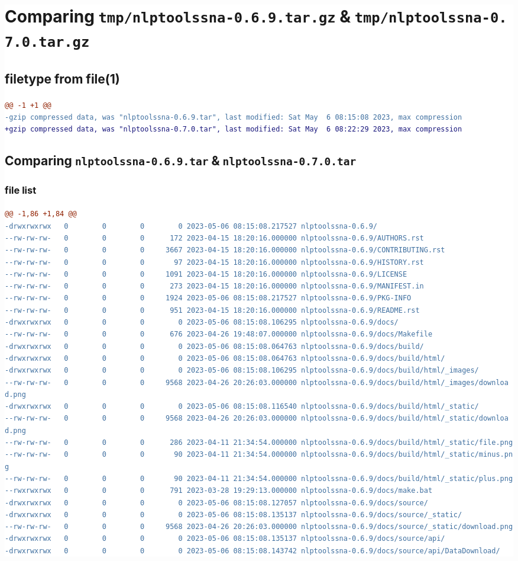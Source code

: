 # Comparing `tmp/nlptoolssna-0.6.9.tar.gz` & `tmp/nlptoolssna-0.7.0.tar.gz`

## filetype from file(1)

```diff
@@ -1 +1 @@
-gzip compressed data, was "nlptoolssna-0.6.9.tar", last modified: Sat May  6 08:15:08 2023, max compression
+gzip compressed data, was "nlptoolssna-0.7.0.tar", last modified: Sat May  6 08:22:29 2023, max compression
```

## Comparing `nlptoolssna-0.6.9.tar` & `nlptoolssna-0.7.0.tar`

### file list

```diff
@@ -1,86 +1,84 @@
-drwxrwxrwx   0        0        0        0 2023-05-06 08:15:08.217527 nlptoolssna-0.6.9/
--rw-rw-rw-   0        0        0      172 2023-04-15 18:20:16.000000 nlptoolssna-0.6.9/AUTHORS.rst
--rw-rw-rw-   0        0        0     3667 2023-04-15 18:20:16.000000 nlptoolssna-0.6.9/CONTRIBUTING.rst
--rw-rw-rw-   0        0        0       97 2023-04-15 18:20:16.000000 nlptoolssna-0.6.9/HISTORY.rst
--rw-rw-rw-   0        0        0     1091 2023-04-15 18:20:16.000000 nlptoolssna-0.6.9/LICENSE
--rw-rw-rw-   0        0        0      273 2023-04-15 18:20:16.000000 nlptoolssna-0.6.9/MANIFEST.in
--rw-rw-rw-   0        0        0     1924 2023-05-06 08:15:08.217527 nlptoolssna-0.6.9/PKG-INFO
--rw-rw-rw-   0        0        0      951 2023-04-15 18:20:16.000000 nlptoolssna-0.6.9/README.rst
-drwxrwxrwx   0        0        0        0 2023-05-06 08:15:08.106295 nlptoolssna-0.6.9/docs/
--rw-rw-rw-   0        0        0      676 2023-04-26 19:48:07.000000 nlptoolssna-0.6.9/docs/Makefile
-drwxrwxrwx   0        0        0        0 2023-05-06 08:15:08.064763 nlptoolssna-0.6.9/docs/build/
-drwxrwxrwx   0        0        0        0 2023-05-06 08:15:08.064763 nlptoolssna-0.6.9/docs/build/html/
-drwxrwxrwx   0        0        0        0 2023-05-06 08:15:08.106295 nlptoolssna-0.6.9/docs/build/html/_images/
--rw-rw-rw-   0        0        0     9568 2023-04-26 20:26:03.000000 nlptoolssna-0.6.9/docs/build/html/_images/download.png
-drwxrwxrwx   0        0        0        0 2023-05-06 08:15:08.116540 nlptoolssna-0.6.9/docs/build/html/_static/
--rw-rw-rw-   0        0        0     9568 2023-04-26 20:26:03.000000 nlptoolssna-0.6.9/docs/build/html/_static/download.png
--rw-rw-rw-   0        0        0      286 2023-04-11 21:34:54.000000 nlptoolssna-0.6.9/docs/build/html/_static/file.png
--rw-rw-rw-   0        0        0       90 2023-04-11 21:34:54.000000 nlptoolssna-0.6.9/docs/build/html/_static/minus.png
--rw-rw-rw-   0        0        0       90 2023-04-11 21:34:54.000000 nlptoolssna-0.6.9/docs/build/html/_static/plus.png
--rwxrwxrwx   0        0        0      791 2023-03-28 19:29:13.000000 nlptoolssna-0.6.9/docs/make.bat
-drwxrwxrwx   0        0        0        0 2023-05-06 08:15:08.127057 nlptoolssna-0.6.9/docs/source/
-drwxrwxrwx   0        0        0        0 2023-05-06 08:15:08.135137 nlptoolssna-0.6.9/docs/source/_static/
--rw-rw-rw-   0        0        0     9568 2023-04-26 20:26:03.000000 nlptoolssna-0.6.9/docs/source/_static/download.png
-drwxrwxrwx   0        0        0        0 2023-05-06 08:15:08.135137 nlptoolssna-0.6.9/docs/source/api/
-drwxrwxrwx   0        0        0        0 2023-05-06 08:15:08.143742 nlptoolssna-0.6.9/docs/source/api/DataDownload/
```
